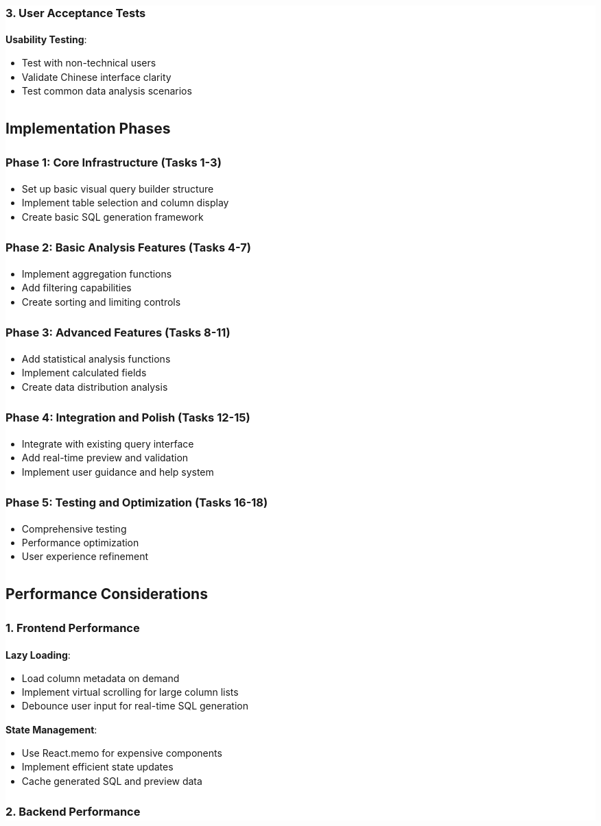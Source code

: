 ### 3. User Acceptance Tests

**Usability Testing**:
- Test with non-technical users
- Validate Chinese interface clarity
- Test common data analysis scenarios

## Implementation Phases

### Phase 1: Core Infrastructure (Tasks 1-3)
- Set up basic visual query builder structure
- Implement table selection and column display
- Create basic SQL generation framework

### Phase 2: Basic Analysis Features (Tasks 4-7)
- Implement aggregation functions
- Add filtering capabilities
- Create sorting and limiting controls

### Phase 3: Advanced Features (Tasks 8-11)
- Add statistical analysis functions
- Implement calculated fields
- Create data distribution analysis

### Phase 4: Integration and Polish (Tasks 12-15)
- Integrate with existing query interface
- Add real-time preview and validation
- Implement user guidance and help system

### Phase 5: Testing and Optimization (Tasks 16-18)
- Comprehensive testing
- Performance optimization
- User experience refinement

## Performance Considerations

### 1. Frontend Performance

**Lazy Loading**:
- Load column metadata on demand
- Implement virtual scrolling for large column lists
- Debounce user input for real-time SQL generation

**State Management**:
- Use React.memo for expensive components
- Implement efficient state updates
- Cache generated SQL and preview data

### 2. Backend Performance
